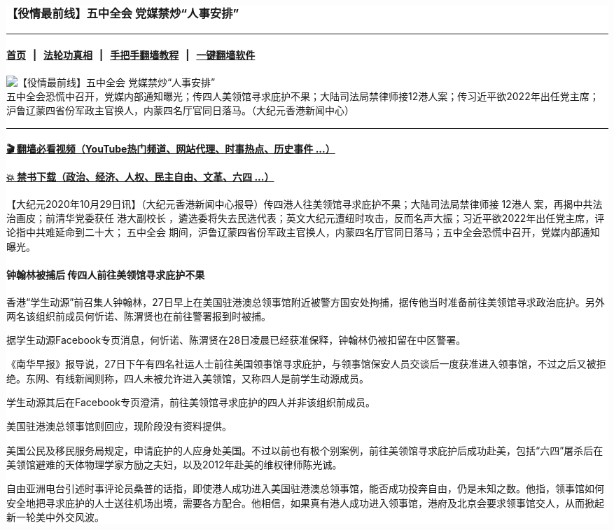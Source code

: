 ### 【役情最前线】五中全会 党媒禁炒“人事安排”
------------------------

#### [首页](https://github.com/gfw-breaker/banned-news3/blob/master/README.md) &nbsp;&nbsp;|&nbsp;&nbsp; [法轮功真相](https://github.com/begood0513/basic/blob/master/README.md)  &nbsp;&nbsp;|&nbsp;&nbsp; [手把手翻墙教程](https://github.com/gfw-breaker/guides/wiki)  &nbsp;&nbsp;|&nbsp;&nbsp; [一键翻墙软件](https://github.com/gfw-breaker/nogfw/blob/master/README.md)  



<div><img alt="【役情最前线】五中全会 党媒禁炒“人事安排”" class="attachment-djy_600_400 size-djy_600_400 wp-post-image" src="https://i.epochtimes.com/assets/uploads/2020/10/124be3b5719823eac47c8710b6137882-600x400.jpg"/>
<div class="caption">
 五中全会恐慌中召开，党媒内部通知曝光；传四人美领馆寻求庇护不果；大陆司法局禁律师接12港人案；传习近平欲2022年出任党主席；沪鲁辽蒙四省份军政主官换人，内蒙四名厅官同日落马。（大纪元香港新闻中心）
</div></div><hr/>

#### [ 🎬  翻墙必看视频（YouTube热门频道、网站代理、时事热点、历史事件 ...）](https://github.com/gfw-breaker/links/blob/master/banned.md)

#### [ 💥  禁书下载（政治、经济、人权、民主自由、文革、六四 ...）](https://github.com/gfw-breaker/books/blob/master/README.md)

<div><p>
 【大纪元2020年10月29日讯】（大纪元香港新闻中心报导）传四港人往美领馆寻求庇护不果；大陆司法局禁律师接
 <ok href="https://www.epochtimes.com/gb/tag/12%E6%B8%AF%E4%BA%BA.html">
  12港人
 </ok>
 案，再揭中共法治画皮；前清华党委获任
 <ok href="https://www.epochtimes.com/gb/tag/%E6%B8%AF%E5%A4%A7%E5%89%AF%E6%A0%A1%E9%95%BF.html">
  港大副校长
 </ok>
 ，遴选委将失去民选代表；英文大纪元遭纽时攻击，反而名声大振；习近平欲2022年出任党主席，评论指中共难延命到二十大；
 <ok href="https://www.epochtimes.com/gb/tag/%E4%BA%94%E4%B8%AD%E5%85%A8%E4%BC%9A.html">
  五中全会
 </ok>
 期间，沪鲁辽蒙四省份军政主官换人，内蒙四名厅官同日落马；五中全会恐慌中召开，党媒内部通知曝光。
</p>
<p>
</p>
<h4>
 钟翰林被捕后 传四人前往美领馆寻求庇护不果
</h4>
<p>
 香港“学生动源”前召集人钟翰林，27日早上在美国驻港澳总领事馆附近被警方国安处拘捕，据传他当时准备前往美领馆寻求政治庇护。另外两名该组织前成员何忻诺、陈渭贤也在前往警署报到时被捕。
</p>
<p>
 据学生动源Facebook专页消息，何忻诺、陈渭贤在28日凌晨已经获准保释，钟翰林仍被扣留在中区警署。
</p>
<p>
 《南华早报》报导说，27日下午有四名社运人士前往美国领事馆寻求庇护，与领事馆保安人员交谈后一度获准进入领事馆，不过之后又被拒绝。东网、有线新闻则称，四人未被允许进入美领馆，又称四人是前学生动源成员。
</p>
<p>
 学生动源其后在Facebook专页澄清，前往美领馆寻求庇护的四人并非该组织前成员。
</p>
<p>
 美国驻港澳总领事馆则回应，现阶段没有资料提供。
</p>
<p>
 美国公民及移民服务局规定，申请庇护的人应身处美国。不过以前也有极个别案例，前往美领馆寻求庇护后成功赴美，包括“六四”屠杀后在美领馆避难的天体物理学家方励之夫妇，以及2012年赴美的维权律师陈光诚。
</p>
<p>
 自由亚洲电台引述时事评论员桑普的话指，即使港人成功进入美国驻港澳总领事馆，能否成功投奔自由，仍是未知之数。他指，领事馆如何安全地把寻求庇护的人士送往机场出境，需要各方配合。他相信，如果真有港人成功进入领事馆，港府及北京会要求领事馆交人，从而掀起新一轮美中外交风波。